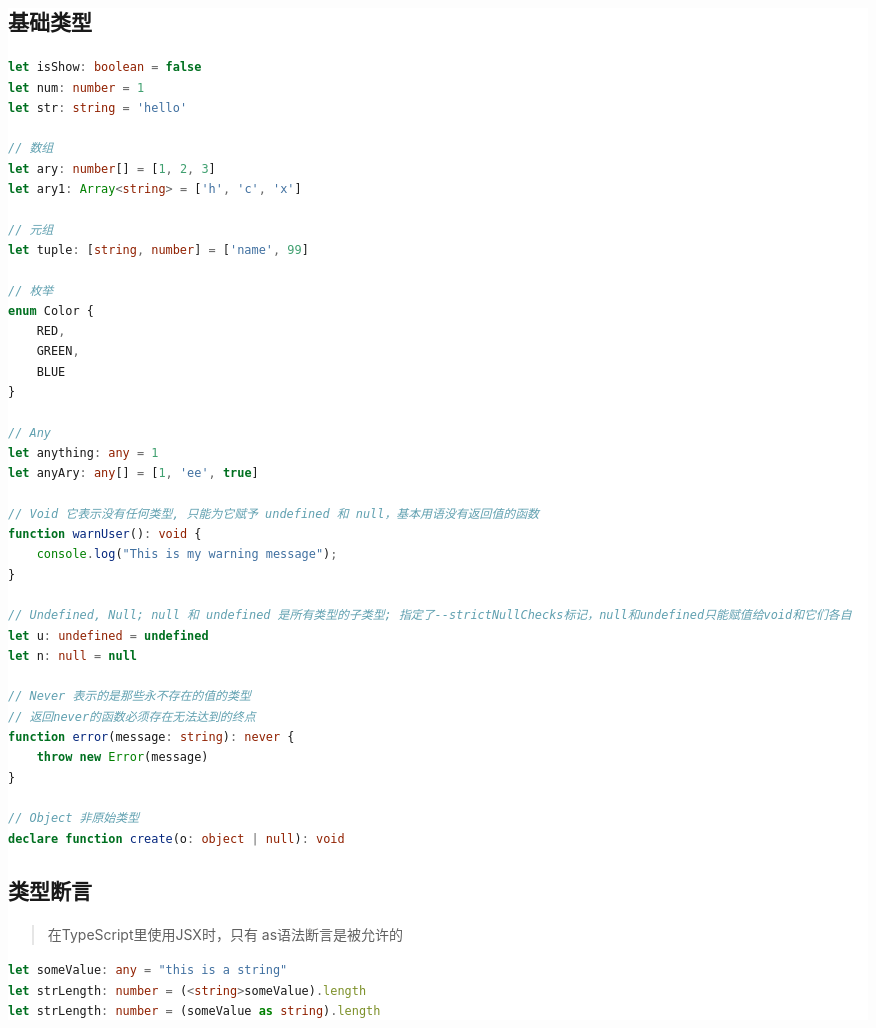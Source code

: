 ## 基础类型

```ts
let isShow: boolean = false
let num: number = 1
let str: string = 'hello'

// 数组
let ary: number[] = [1, 2, 3]
let ary1: Array<string> = ['h', 'c', 'x']

// 元组
let tuple: [string, number] = ['name', 99]

// 枚举
enum Color {
    RED,
    GREEN,
    BLUE
}

// Any
let anything: any = 1
let anyAry: any[] = [1, 'ee', true]

// Void 它表示没有任何类型, 只能为它赋予 undefined 和 null，基本用语没有返回值的函数
function warnUser(): void {
    console.log("This is my warning message");
}

// Undefined, Null; null 和 undefined 是所有类型的子类型; 指定了--strictNullChecks标记，null和undefined只能赋值给void和它们各自
let u: undefined = undefined
let n: null = null

// Never 表示的是那些永不存在的值的类型
// 返回never的函数必须存在无法达到的终点
function error(message: string): never {
    throw new Error(message)
}

// Object 非原始类型
declare function create(o: object | null): void
```

## 类型断言

> 在TypeScript里使用JSX时，只有 as语法断言是被允许的

```ts
let someValue: any = "this is a string"
let strLength: number = (<string>someValue).length
let strLength: number = (someValue as string).length
```
